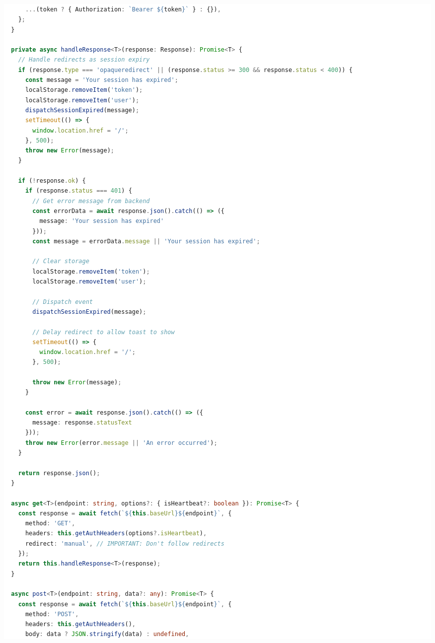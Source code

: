 ```typescript
      ...(token ? { Authorization: `Bearer ${token}` } : {}),
    };
  }

  private async handleResponse<T>(response: Response): Promise<T> {
    // Handle redirects as session expiry
    if (response.type === 'opaqueredirect' || (response.status >= 300 && response.status < 400)) {
      const message = 'Your session has expired';
      localStorage.removeItem('token');
      localStorage.removeItem('user');
      dispatchSessionExpired(message);
      setTimeout(() => {
        window.location.href = '/';
      }, 500);
      throw new Error(message);
    }

    if (!response.ok) {
      if (response.status === 401) {
        // Get error message from backend
        const errorData = await response.json().catch(() => ({ 
          message: 'Your session has expired' 
        }));
        const message = errorData.message || 'Your session has expired';
        
        // Clear storage
        localStorage.removeItem('token');
        localStorage.removeItem('user');
        
        // Dispatch event
        dispatchSessionExpired(message);
        
        // Delay redirect to allow toast to show
        setTimeout(() => {
          window.location.href = '/';
        }, 500);
        
        throw new Error(message);
      }

      const error = await response.json().catch(() => ({ 
        message: response.statusText 
      }));
      throw new Error(error.message || 'An error occurred');
    }

    return response.json();
  }

  async get<T>(endpoint: string, options?: { isHeartbeat?: boolean }): Promise<T> {
    const response = await fetch(`${this.baseUrl}${endpoint}`, {
      method: 'GET',
      headers: this.getAuthHeaders(options?.isHeartbeat),
      redirect: 'manual', // IMPORTANT: Don't follow redirects
    });
    return this.handleResponse<T>(response);
  }

  async post<T>(endpoint: string, data?: any): Promise<T> {
    const response = await fetch(`${this.baseUrl}${endpoint}`, {
      method: 'POST',
      headers: this.getAuthHeaders(),
      body: data ? JSON.stringify(data) : undefined,
```